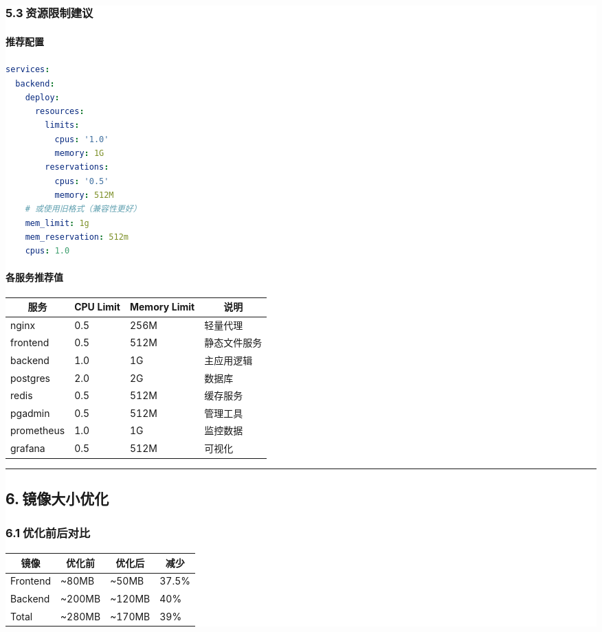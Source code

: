 ### 5.3 资源限制建议

#### 推荐配置

```yaml
services:
  backend:
    deploy:
      resources:
        limits:
          cpus: '1.0'
          memory: 1G
        reservations:
          cpus: '0.5'
          memory: 512M
    # 或使用旧格式（兼容性更好）
    mem_limit: 1g
    mem_reservation: 512m
    cpus: 1.0
```

#### 各服务推荐值

| 服务 | CPU Limit | Memory Limit | 说明 |
|------|-----------|--------------|------|
| nginx | 0.5 | 256M | 轻量代理 |
| frontend | 0.5 | 512M | 静态文件服务 |
| backend | 1.0 | 1G | 主应用逻辑 |
| postgres | 2.0 | 2G | 数据库 |
| redis | 0.5 | 512M | 缓存服务 |
| pgadmin | 0.5 | 512M | 管理工具 |
| prometheus | 1.0 | 1G | 监控数据 |
| grafana | 0.5 | 512M | 可视化 |

---

## 6. 镜像大小优化

### 6.1 优化前后对比

| 镜像 | 优化前 | 优化后 | 减少 |
|------|--------|--------|------|
| Frontend | ~80MB | ~50MB | 37.5% |
| Backend | ~200MB | ~120MB | 40% |
| Total | ~280MB | ~170MB | 39% |
